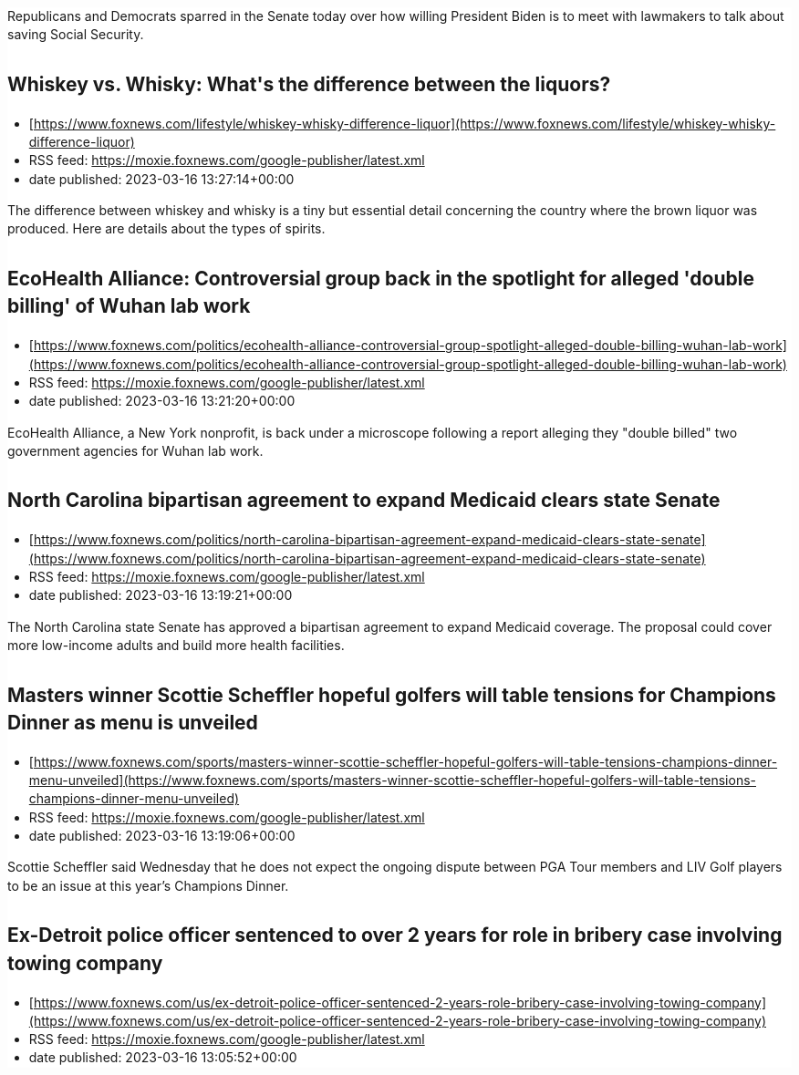Republicans and Democrats sparred in the Senate today over how willing President Biden is to meet with lawmakers to talk about saving Social Security.

## Whiskey vs. Whisky: What's the difference between the liquors?
 - [https://www.foxnews.com/lifestyle/whiskey-whisky-difference-liquor](https://www.foxnews.com/lifestyle/whiskey-whisky-difference-liquor)
 - RSS feed: https://moxie.foxnews.com/google-publisher/latest.xml
 - date published: 2023-03-16 13:27:14+00:00

The difference between whiskey and whisky is a tiny but essential detail concerning the country where the brown liquor was produced. Here are details about the types of spirits.

## EcoHealth Alliance: Controversial group back in the spotlight for alleged 'double billing' of Wuhan lab work
 - [https://www.foxnews.com/politics/ecohealth-alliance-controversial-group-spotlight-alleged-double-billing-wuhan-lab-work](https://www.foxnews.com/politics/ecohealth-alliance-controversial-group-spotlight-alleged-double-billing-wuhan-lab-work)
 - RSS feed: https://moxie.foxnews.com/google-publisher/latest.xml
 - date published: 2023-03-16 13:21:20+00:00

EcoHealth Alliance, a New York nonprofit, is back under a microscope following a report alleging they &quot;double billed&quot; two government agencies for Wuhan lab work.

## North Carolina bipartisan agreement to expand Medicaid clears state Senate
 - [https://www.foxnews.com/politics/north-carolina-bipartisan-agreement-expand-medicaid-clears-state-senate](https://www.foxnews.com/politics/north-carolina-bipartisan-agreement-expand-medicaid-clears-state-senate)
 - RSS feed: https://moxie.foxnews.com/google-publisher/latest.xml
 - date published: 2023-03-16 13:19:21+00:00

The North Carolina state Senate has approved a bipartisan agreement to expand Medicaid coverage. The proposal could cover more low-income adults and build more health facilities.

## Masters winner Scottie Scheffler hopeful golfers will table tensions for Champions Dinner as menu is unveiled
 - [https://www.foxnews.com/sports/masters-winner-scottie-scheffler-hopeful-golfers-will-table-tensions-champions-dinner-menu-unveiled](https://www.foxnews.com/sports/masters-winner-scottie-scheffler-hopeful-golfers-will-table-tensions-champions-dinner-menu-unveiled)
 - RSS feed: https://moxie.foxnews.com/google-publisher/latest.xml
 - date published: 2023-03-16 13:19:06+00:00

Scottie Scheffler said Wednesday that he does not expect the ongoing dispute between PGA Tour members and LIV Golf players to be an issue at this year’s Champions Dinner.

## Ex-Detroit police officer sentenced to over 2 years for role in bribery case involving towing company
 - [https://www.foxnews.com/us/ex-detroit-police-officer-sentenced-2-years-role-bribery-case-involving-towing-company](https://www.foxnews.com/us/ex-detroit-police-officer-sentenced-2-years-role-bribery-case-involving-towing-company)
 - RSS feed: https://moxie.foxnews.com/google-publisher/latest.xml
 - date published: 2023-03-16 13:05:52+00:00
